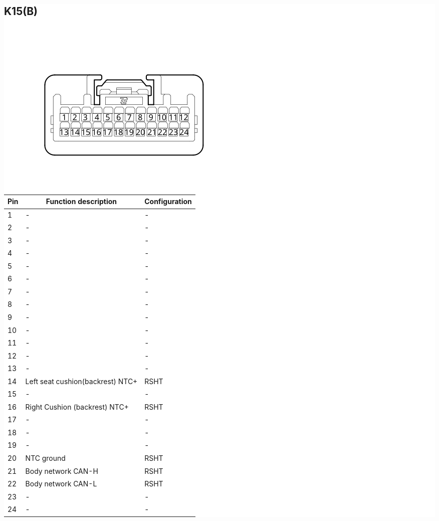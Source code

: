 ## K15(B)
![](../res/5/G077814.svg)

| Pin | Function description | Configuration |
| ----------- | ----------- | ----------- |
|1|-|-|
|2|-|-|
|3|-|-|
|4|-|-|
|5|-|-|
|6|-|-|
|7|-|-|
|8|-|-|
|9|-|-|
|10|-|-|
|11|-|-|
|12|-|-|
|13|-|-|
|14|Left seat cushion(backrest) NTC+|RSHT|
|15|-|-|
|16|Right Cushion (backrest) NTC+|RSHT|
|17|-|-|
|18|-|-|
|19|-|-|
|20|NTC ground|RSHT|
|21|Body network CAN-H|RSHT|
|22|Body network CAN-L|RSHT|
|23|-|-|
|24|-|-|

